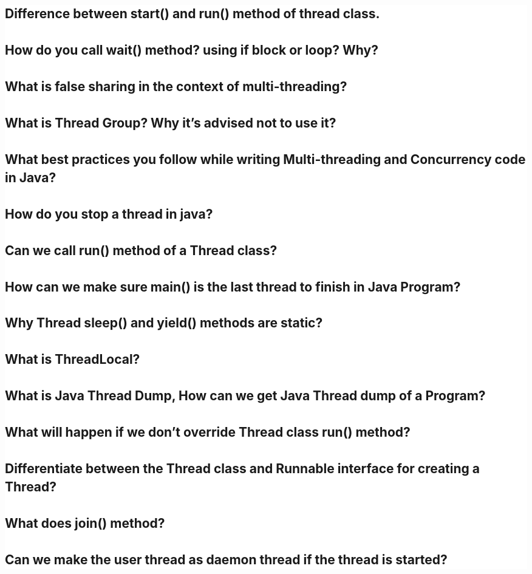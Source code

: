 ## Difference between start() and run() method of thread class.
## How do you call wait() method? using if block or loop? Why?
## What is false sharing in the context of multi-threading?
## What is Thread Group? Why it’s advised not to use it?
## What best practices you follow while writing Multi-threading and Concurrency code in Java?
## How do you stop a thread in java?
## Can we call run() method of a Thread class?
## How can we make sure main() is the last thread to finish in Java Program?
## Why Thread sleep() and yield() methods are static?
## What is ThreadLocal?
## What is Java Thread Dump, How can we get Java Thread dump of a Program?
## What will happen if we don’t override Thread class run() method?
## Differentiate between the Thread class and Runnable interface for creating a Thread?
## What does join() method?
## Can we make the user thread as daemon thread if the thread is started?
